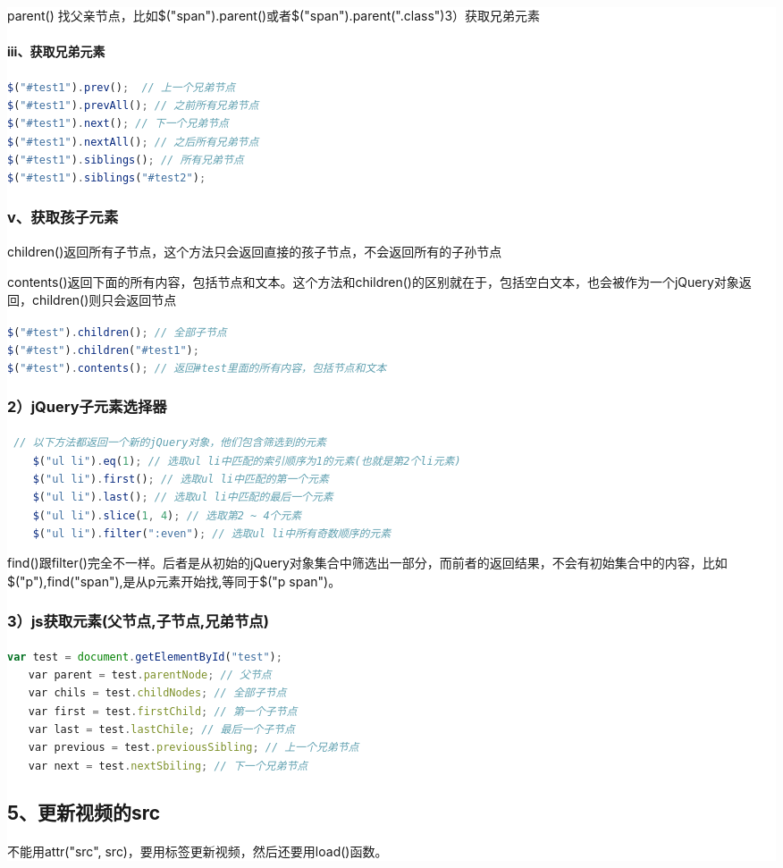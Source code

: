 parent() 找父亲节点，比如$("span").parent()或者$("span").parent(".class")3）获取兄弟元素

#### iii、获取兄弟元素

```js
$("#test1").prev();  // 上一个兄弟节点
$("#test1").prevAll(); // 之前所有兄弟节点
$("#test1").next(); // 下一个兄弟节点
$("#test1").nextAll(); // 之后所有兄弟节点
$("#test1").siblings(); // 所有兄弟节点
$("#test1").siblings("#test2");
```

### v、获取孩子元素

children()返回所有子节点，这个方法只会返回直接的孩子节点，不会返回所有的子孙节点

contents()返回下面的所有内容，包括节点和文本。这个方法和children()的区别就在于，包括空白文本，也会被作为一个jQuery对象返回，children()则只会返回节点

```js
$("#test").children(); // 全部子节点
$("#test").children("#test1");
$("#test").contents(); // 返回#test里面的所有内容，包括节点和文本
```

### 2）jQuery子元素选择器

```js
 // 以下方法都返回一个新的jQuery对象，他们包含筛选到的元素
    $("ul li").eq(1); // 选取ul li中匹配的索引顺序为1的元素(也就是第2个li元素)
    $("ul li").first(); // 选取ul li中匹配的第一个元素
    $("ul li").last(); // 选取ul li中匹配的最后一个元素
    $("ul li").slice(1, 4); // 选取第2 ~ 4个元素
    $("ul li").filter(":even"); // 选取ul li中所有奇数顺序的元素
```

find()跟filter()完全不一样。后者是从初始的jQuery对象集合中筛选出一部分，而前者的返回结果，不会有初始集合中的内容，比如$("p"),find("span"),是从p元素开始找,等同于$("p span")。

### 3）js获取元素(父节点,子节点,兄弟节点)

```js
var test = document.getElementById("test");
　　var parent = test.parentNode; // 父节点
　　var chils = test.childNodes; // 全部子节点
　　var first = test.firstChild; // 第一个子节点
　　var last = test.lastChile; // 最后一个子节点　
　　var previous = test.previousSibling; // 上一个兄弟节点
　　var next = test.nextSbiling; // 下一个兄弟节点
```

## 5、更新视频的src

不能用attr("src", src)，要用<source/>标签更新视频，然后还要用load()函数。

